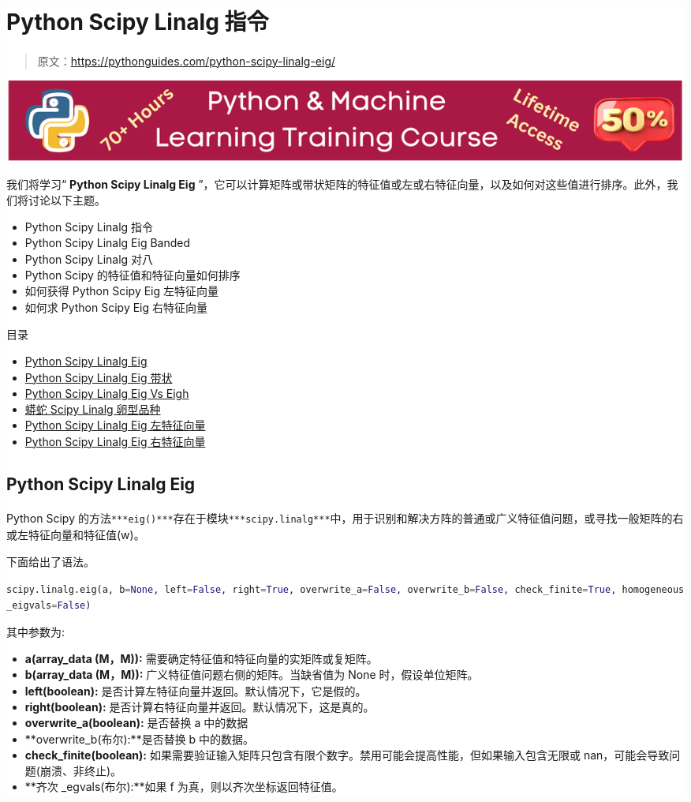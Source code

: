 # Python Scipy Linalg 指令

> 原文：<https://pythonguides.com/python-scipy-linalg-eig/>

[![Python & Machine Learning training courses](img/49ec9c6da89a04c9f45bab643f8c765c.png)](https://sharepointsky.teachable.com/p/python-and-machine-learning-training-course)

我们将学习“ **Python Scipy Linalg Eig** ”，它可以计算矩阵或带状矩阵的特征值或左或右特征向量，以及如何对这些值进行排序。此外，我们将讨论以下主题。

*   Python Scipy Linalg 指令
*   Python Scipy Linalg Eig Banded
*   Python Scipy Linalg 对八
*   Python Scipy 的特征值和特征向量如何排序
*   如何获得 Python Scipy Eig 左特征向量
*   如何求 Python Scipy Eig 右特征向量

目录

[](#)

*   [Python Scipy Linalg Eig](#Python_Scipy_Linalg_Eig "Python Scipy Linalg Eig")
*   [Python Scipy Linalg Eig 带状](#Python_Scipy_Linalg_Eig_Banded "Python Scipy Linalg Eig Banded")
*   [Python Scipy Linalg Eig Vs Eigh](#Python_Scipy_Linalg_Eig_Vs_Eigh "Python Scipy Linalg Eig Vs Eigh")
*   [蟒蛇 Scipy Linalg 卵型品种](#Python_Scipy_Linalg_Eig_Sort "Python Scipy Linalg Eig Sort")
*   [Python Scipy Linalg Eig 左特征向量](#Python_Scipy_Linalg_Eig_Left_Eigenvector "Python Scipy Linalg Eig Left Eigenvector")
*   [Python Scipy Linalg Eig 右特征向量](#Python_Scipy_Linalg_Eig_Right_Eigenvector "Python Scipy Linalg Eig Right Eigenvector")

## Python Scipy Linalg Eig

Python Scipy 的方法`***eig()***`存在于模块`***scipy.linalg***`中，用于识别和解决方阵的普通或广义特征值问题，或寻找一般矩阵的右或左特征向量和特征值(w)。

下面给出了语法。

```py
scipy.linalg.eig(a, b=None, left=False, right=True, overwrite_a=False, overwrite_b=False, check_finite=True, homogeneous_eigvals=False)
```

其中参数为:

*   **a(array_data (M，M)):** 需要确定特征值和特征向量的实矩阵或复矩阵。
*   **b(array_data (M，M)):** 广义特征值问题右侧的矩阵。当缺省值为 None 时，假设单位矩阵。
*   **left(boolean):** 是否计算左特征向量并返回。默认情况下，它是假的。
*   **right(boolean):** 是否计算右特征向量并返回。默认情况下，这是真的。
*   **overwrite_a(boolean):** 是否替换 a 中的数据
*   **overwrite_b(布尔):**是否替换 b 中的数据。
*   **check_finite(boolean):** 如果需要验证输入矩阵只包含有限个数字。禁用可能会提高性能，但如果输入包含无限或 nan，可能会导致问题(崩溃、非终止)。
*   **齐次 _egvals(布尔):**如果 f 为真，则以齐次坐标返回特征值。
